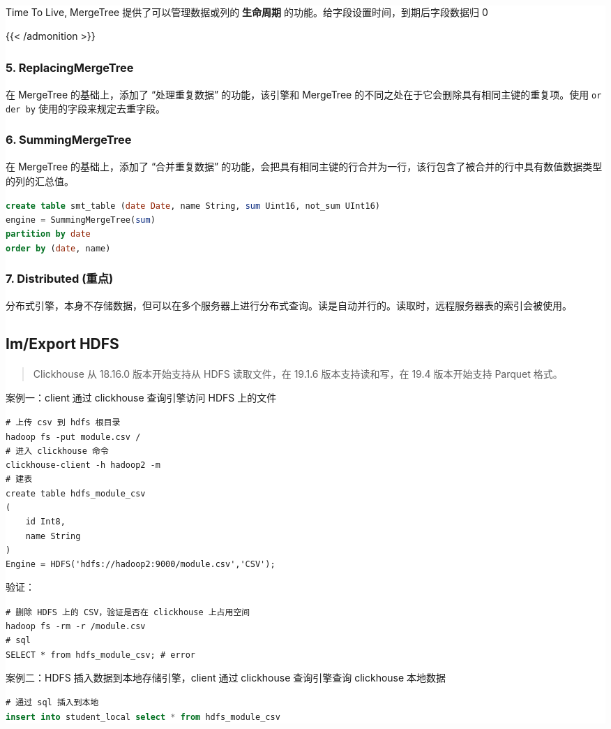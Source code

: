 Time To Live, MergeTree 提供了可以管理数据或列的 **生命周期** 的功能。给字段设置时间，到期后字段数据归 0

{{< /admonition >}}

### 5. ReplacingMergeTree

在 MergeTree 的基础上，添加了 “处理重复数据” 的功能，该引擎和 MergeTree 的不同之处在于它会删除具有相同主键的重复项。使用 `order by` 使用的字段来规定去重字段。

### 6. SummingMergeTree

在 MergeTree 的基础上，添加了 “合并重复数据” 的功能，会把具有相同主键的行合并为一行，该行包含了被合并的行中具有数值数据类型的列的汇总值。

```sql
create table smt_table (date Date, name String, sum Uint16, not_sum UInt16)
engine = SummingMergeTree(sum)
partition by date
order by (date, name)
```

### 7. Distributed (重点)

分布式引擎，本身不存储数据，但可以在多个服务器上进行分布式查询。读是自动并行的。读取时，远程服务器表的索引会被使用。

## Im/Export HDFS

> Clickhouse 从 18.16.0 版本开始支持从 HDFS 读取文件，在 19.1.6 版本支持读和写，在 19.4 版本开始支持 Parquet 格式。

案例一：client 通过 clickhouse 查询引擎访问 HDFS 上的文件

```shell
# 上传 csv 到 hdfs 根目录
hadoop fs -put module.csv /
# 进入 clickhouse 命令
clickhouse-client -h hadoop2 -m
# 建表
create table hdfs_module_csv
(
	id Int8,
	name String
)
Engine = HDFS('hdfs://hadoop2:9000/module.csv','CSV');
```

验证：

```shell
# 删除 HDFS 上的 CSV，验证是否在 clickhouse 上占用空间
hadoop fs -rm -r /module.csv
# sql
SELECT * from hdfs_module_csv; # error
```

案例二：HDFS 插入数据到本地存储引擎，client 通过 clickhouse 查询引擎查询 clickhouse 本地数据

```sql
# 通过 sql 插入到本地
insert into student_local select * from hdfs_module_csv
```
